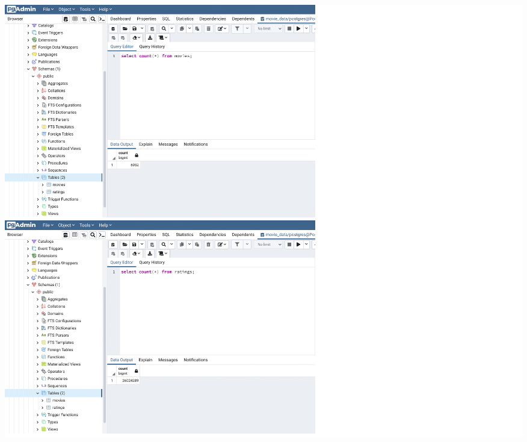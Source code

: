 <img src= https://github.com/asama-w/Movies-ETL/blob/main/Resources/movies_query.png width="60%" height="60%">

<img src= https://github.com/asama-w/Movies-ETL/blob/main/Resources/ratings_query.png width="60%" height="60%">
